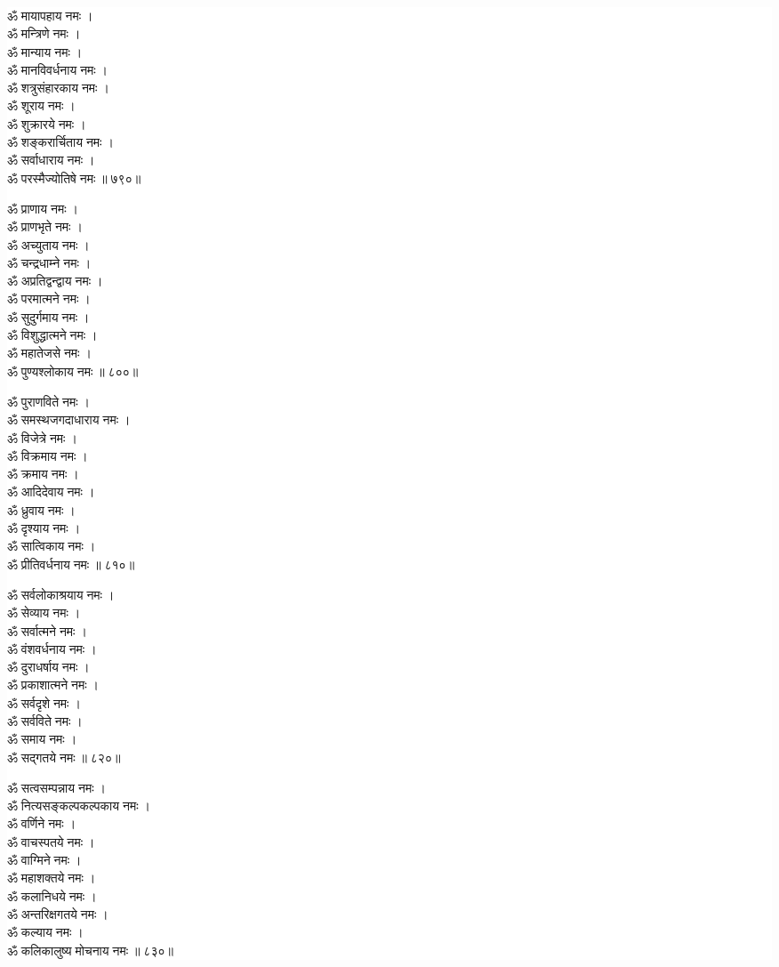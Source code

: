 ॐ मायापहाय नमः ।  
ॐ मन्त्रिणे नमः ।  
ॐ मान्याय नमः ।  
ॐ मानविवर्धनाय नमः ।  
ॐ शत्रुसंहारकाय नमः ।  
ॐ शूराय नमः ।  
ॐ शुक्रारये नमः ।  
ॐ शङ्करार्चिताय नमः ।  
ॐ सर्वाधाराय नमः ।  
ॐ परस्मैज्योतिषे नमः ॥ ७९०॥  
  
ॐ प्राणाय नमः ।  
ॐ प्राणभृते नमः ।  
ॐ अच्युताय नमः ।  
ॐ चन्द्रधाम्ने नमः ।  
ॐ अप्रतिद्वन्द्वाय नमः ।  
ॐ परमात्मने नमः ।  
ॐ सुदुर्गमाय नमः ।  
ॐ विशुद्धात्मने नमः ।  
ॐ महातेजसे नमः ।  
ॐ पुण्यश्लोकाय नमः ॥ ८००॥  
  
ॐ पुराणविते नमः ।  
ॐ समस्थजगदाधाराय नमः ।  
ॐ विजेत्रे नमः ।  
ॐ विक्रमाय नमः ।  
ॐ क्रमाय नमः ।  
ॐ आदिदेवाय नमः ।  
ॐ ध्रुवाय नमः ।  
ॐ दृश्याय नमः ।  
ॐ सात्विकाय नमः ।  
ॐ प्रीतिवर्धनाय नमः ॥ ८१०॥  
  
ॐ सर्वलोकाश्रयाय नमः ।  
ॐ सेव्याय नमः ।  
ॐ सर्वात्मने नमः ।  
ॐ वंशवर्धनाय नमः ।  
ॐ दुराधर्षाय नमः ।  
ॐ प्रकाशात्मने नमः ।  
ॐ सर्वदृशे नमः ।  
ॐ सर्वविते नमः ।  
ॐ समाय नमः ।  
ॐ सद्गतये नमः ॥ ८२०॥  
  
ॐ सत्वसम्पन्नाय नमः ।  
ॐ नित्यसङ्कल्पकल्पकाय नमः ।  
ॐ वर्णिने नमः ।  
ॐ वाचस्पतये नमः ।  
ॐ वाग्मिने नमः ।  
ॐ महाशक्तये नमः ।  
ॐ कलानिधये नमः ।  
ॐ अन्तरिक्षगतये नमः ।  
ॐ कल्याय नमः ।  
ॐ कलिकालुष्य मोचनाय नमः ॥ ८३०॥  
  
